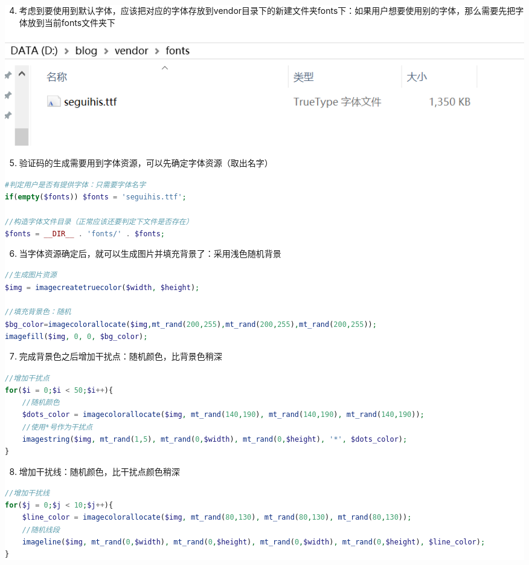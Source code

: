 4. 考虑到要使用到默认字体，应该把对应的字体存放到vendor目录下的新建文件夹fonts下：如果用户想要使用别的字体，那么需要先把字体放到当前fonts文件夹下

![博客项目验证码字体目录](效果图\博客项目验证码字体目录.png)

5. 验证码的生成需要用到字体资源，可以先确定字体资源（取出名字）

```PHP
#判定用户是否有提供字体：只需要字体名字
if(empty($fonts)) $fonts = 'seguihis.ttf';

//构造字体文件目录（正常应该还要判定下文件是否存在）
$fonts = __DIR__ . 'fonts/' . $fonts;
```

6. 当字体资源确定后，就可以生成图片并填充背景了：采用浅色随机背景

```PHP
//生成图片资源
$img = imagecreatetruecolor($width, $height);

//填充背景色：随机
$bg_color=imagecolorallocate($img,mt_rand(200,255),mt_rand(200,255),mt_rand(200,255));
imagefill($img, 0, 0, $bg_color);
```

7. 完成背景色之后增加干扰点：随机颜色，比背景色稍深

```PHP
//增加干扰点
for($i = 0;$i < 50;$i++){
	//随机颜色
	$dots_color = imagecolorallocate($img, mt_rand(140,190), mt_rand(140,190), mt_rand(140,190));
    //使用*号作为干扰点
	imagestring($img, mt_rand(1,5), mt_rand(0,$width), mt_rand(0,$height), '*', $dots_color);
}
```

8. 增加干扰线：随机颜色，比干扰点颜色稍深

```PHP
//增加干扰线
for($j = 0;$j < 10;$j++){
	$line_color = imagecolorallocate($img, mt_rand(80,130), mt_rand(80,130), mt_rand(80,130));
    //随机线段
	imageline($img, mt_rand(0,$width), mt_rand(0,$height), mt_rand(0,$width), mt_rand(0,$height), $line_color);
}
```
